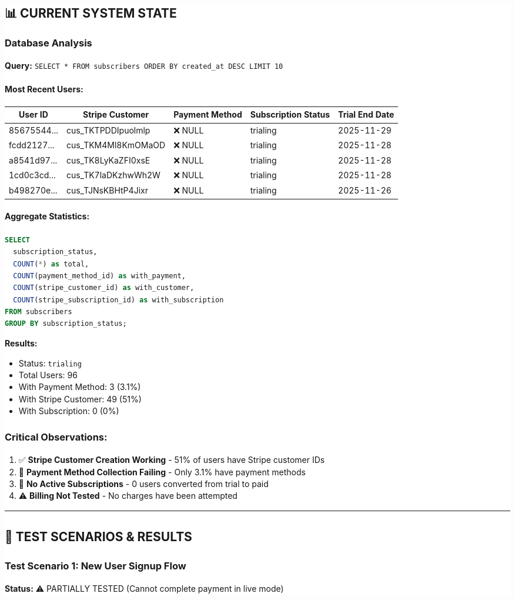 
## 📊 CURRENT SYSTEM STATE

### Database Analysis
**Query:** `SELECT * FROM subscribers ORDER BY created_at DESC LIMIT 10`

#### Most Recent Users:
| User ID | Stripe Customer | Payment Method | Subscription Status | Trial End Date |
|---------|----------------|----------------|---------------------|----------------|
| 85675544... | cus_TKTPDDIpuolmlp | ❌ NULL | trialing | 2025-11-29 |
| fcdd2127... | cus_TKM4Ml8KmOMaOD | ❌ NULL | trialing | 2025-11-28 |
| a8541d97... | cus_TK8LyKaZFI0xsE | ❌ NULL | trialing | 2025-11-28 |
| 1cd0c3cd... | cus_TK7laDKzhwWh2W | ❌ NULL | trialing | 2025-11-28 |
| b498270e... | cus_TJNsKBHtP4Jixr | ❌ NULL | trialing | 2025-11-26 |

#### Aggregate Statistics:
```sql
SELECT 
  subscription_status,
  COUNT(*) as total,
  COUNT(payment_method_id) as with_payment,
  COUNT(stripe_customer_id) as with_customer,
  COUNT(stripe_subscription_id) as with_subscription
FROM subscribers
GROUP BY subscription_status;
```

**Results:**
- Status: `trialing`
- Total Users: 96
- With Payment Method: 3 (3.1%)
- With Stripe Customer: 49 (51%)
- With Subscription: 0 (0%)

### Critical Observations:
1. ✅ **Stripe Customer Creation Working** - 51% of users have Stripe customer IDs
2. 🔴 **Payment Method Collection Failing** - Only 3.1% have payment methods
3. 🔴 **No Active Subscriptions** - 0 users converted from trial to paid
4. ⚠️ **Billing Not Tested** - No charges have been attempted

---

## 🧪 TEST SCENARIOS & RESULTS

### Test Scenario 1: New User Signup Flow
**Status:** ⚠️ PARTIALLY TESTED (Cannot complete payment in live mode)

